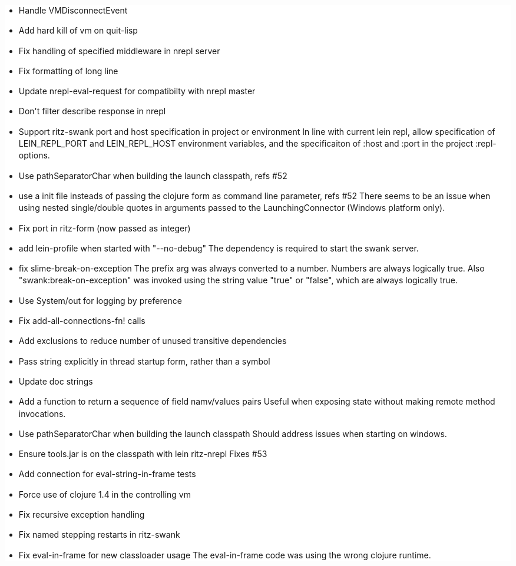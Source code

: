 - Handle VMDisconnectEvent

- Add hard kill of vm on quit-lisp

- Fix handling of specified middleware in nrepl server

- Fix formatting of long line

- Update nrepl-eval-request for compatibilty with nrepl master

- Don't filter describe response in nrepl

- Support ritz-swank port and host specification in project or environment
  In line with current lein repl, allow specification of LEIN_REPL_PORT and 
  LEIN_REPL_HOST environment variables, and the specificaiton of :host and
  :port in the project :repl-options.

- Use pathSeparatorChar when building the launch classpath, refs #52

- use a init file insteads of passing the clojure form as command line
  parameter, refs #52
  There seems to be an issue when using nested single/double quotes in 
  arguments passed to the LaunchingConnector (Windows platform only).

- Fix port in ritz-form (now passed as integer)

- add lein-profile when started with "--no-debug"
  The dependency is required to start the swank server.

- fix slime-break-on-exception
  The prefix arg was always converted to a number. Numbers are always 
  logically true.  Also "swank:break-on-exception" was invoked using the 
  string value "true" or "false", which are always logically true.

- Use System/out for logging by preference

- Fix add-all-connections-fn! calls

- Add exclusions to reduce number of unused transitive dependencies

- Pass string explicitly in thread startup form, rather than a symbol

- Update doc strings

- Add a function to return a sequence of field namv/values pairs
  Useful when exposing state without making remote method invocations.

- Use pathSeparatorChar when building the launch classpath
  Should address issues when starting on windows.

- Ensure tools.jar is on the classpath with lein ritz-nrepl
  Fixes #53

- Add connection for eval-string-in-frame tests

- Force use of clojure 1.4 in the controlling vm

- Fix recursive exception handling

- Fix named stepping restarts in ritz-swank

- Fix eval-in-frame for new classloader usage
  The eval-in-frame code was using the wrong clojure runtime.
